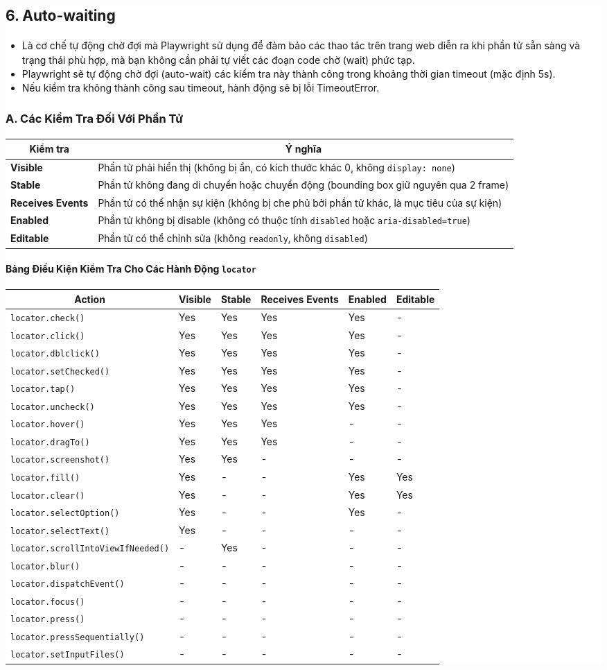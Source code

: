 ## 6. Auto-waiting
- Là cơ chế tự động chờ đợi mà Playwright sử dụng để đảm bảo các thao tác trên trang web diễn ra khi phần tử sẵn sàng và trạng thái phù hợp, mà bạn không cần phải tự viết các đoạn code chờ (wait) phức tạp.
- Playwright sẽ tự động chờ đợi (auto-wait) các kiểm tra này thành công trong khoảng thời gian timeout (mặc định 5s).
- Nếu kiểm tra không thành công sau timeout, hành động sẽ bị lỗi TimeoutError.
### A. Các Kiểm Tra Đối Với Phần Tử
| **Kiểm tra**        | **Ý nghĩa**                                                                 |
|---------------------|------------------------------------------------------------------------------|
| **Visible**         | Phần tử phải hiển thị (không bị ẩn, có kích thước khác 0, không `display: none`) |
| **Stable**          | Phần tử không đang di chuyển hoặc chuyển động (bounding box giữ nguyên qua 2 frame) |
| **Receives Events** | Phần tử có thể nhận sự kiện (không bị che phủ bởi phần tử khác, là mục tiêu của sự kiện) |
| **Enabled**         | Phần tử không bị disable (không có thuộc tính `disabled` hoặc `aria-disabled=true`) |
| **Editable**        | Phần tử có thể chỉnh sửa (không `readonly`, không `disabled`)   

#### Bảng Điều Kiện Kiểm Tra Cho Các Hành Động `locator`

| **Action**                     | **Visible** | **Stable** | **Receives Events** | **Enabled** | **Editable** |
|--------------------------------|-------------|------------|----------------------|-------------|---------------|
| `locator.check()`              | Yes         | Yes        | Yes                  | Yes         | -             |
| `locator.click()`              | Yes         | Yes        | Yes                  | Yes         | -             |
| `locator.dblclick()`           | Yes         | Yes        | Yes                  | Yes         | -             |
| `locator.setChecked()`         | Yes         | Yes        | Yes                  | Yes         | -             |
| `locator.tap()`                | Yes         | Yes        | Yes                  | Yes         | -             |
| `locator.uncheck()`            | Yes         | Yes        | Yes                  | Yes         | -             |
| `locator.hover()`              | Yes         | Yes        | Yes                  | -           | -             |
| `locator.dragTo()`             | Yes         | Yes        | Yes                  | -           | -             |
| `locator.screenshot()`         | Yes         | Yes        | -                    | -           | -             |
| `locator.fill()`               | Yes         | -          | -                    | Yes         | Yes           |
| `locator.clear()`              | Yes         | -          | -                    | Yes         | Yes           |
| `locator.selectOption()`       | Yes         | -          | -                    | Yes         | -             |
| `locator.selectText()`         | Yes         | -          | -                    | -           | -             |
| `locator.scrollIntoViewIfNeeded()` | -       | Yes        | -                    | -           | -             |
| `locator.blur()`               | -           | -          | -                    | -           | -             |
| `locator.dispatchEvent()`      | -           | -          | -                    | -           | -             |
| `locator.focus()`              | -           | -          | -                    | -           | -             |
| `locator.press()`              | -           | -          | -                    | -           | -             |
| `locator.pressSequentially()`  | -           | -          | -                    | -           | -             |
| `locator.setInputFiles()`      | -           | -          | -                    | -           | -             |
